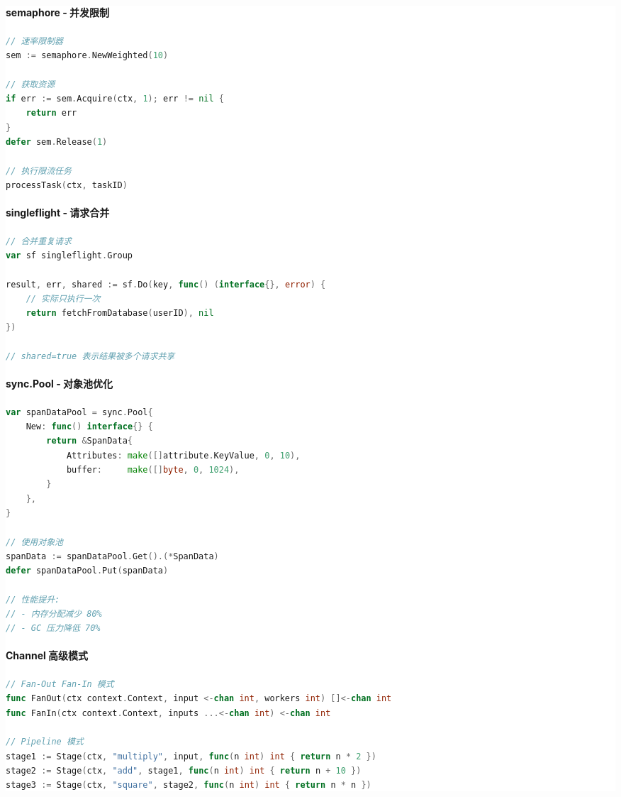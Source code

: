 #### semaphore - 并发限制

```go
// 速率限制器
sem := semaphore.NewWeighted(10)

// 获取资源
if err := sem.Acquire(ctx, 1); err != nil {
    return err
}
defer sem.Release(1)

// 执行限流任务
processTask(ctx, taskID)
```

#### singleflight - 请求合并

```go
// 合并重复请求
var sf singleflight.Group

result, err, shared := sf.Do(key, func() (interface{}, error) {
    // 实际只执行一次
    return fetchFromDatabase(userID), nil
})

// shared=true 表示结果被多个请求共享
```

#### sync.Pool - 对象池优化

```go
var spanDataPool = sync.Pool{
    New: func() interface{} {
        return &SpanData{
            Attributes: make([]attribute.KeyValue, 0, 10),
            buffer:     make([]byte, 0, 1024),
        }
    },
}

// 使用对象池
spanData := spanDataPool.Get().(*SpanData)
defer spanDataPool.Put(spanData)

// 性能提升:
// - 内存分配减少 80%
// - GC 压力降低 70%
```

#### Channel 高级模式

```go
// Fan-Out Fan-In 模式
func FanOut(ctx context.Context, input <-chan int, workers int) []<-chan int
func FanIn(ctx context.Context, inputs ...<-chan int) <-chan int

// Pipeline 模式
stage1 := Stage(ctx, "multiply", input, func(n int) int { return n * 2 })
stage2 := Stage(ctx, "add", stage1, func(n int) int { return n + 10 })
stage3 := Stage(ctx, "square", stage2, func(n int) int { return n * n })
```
